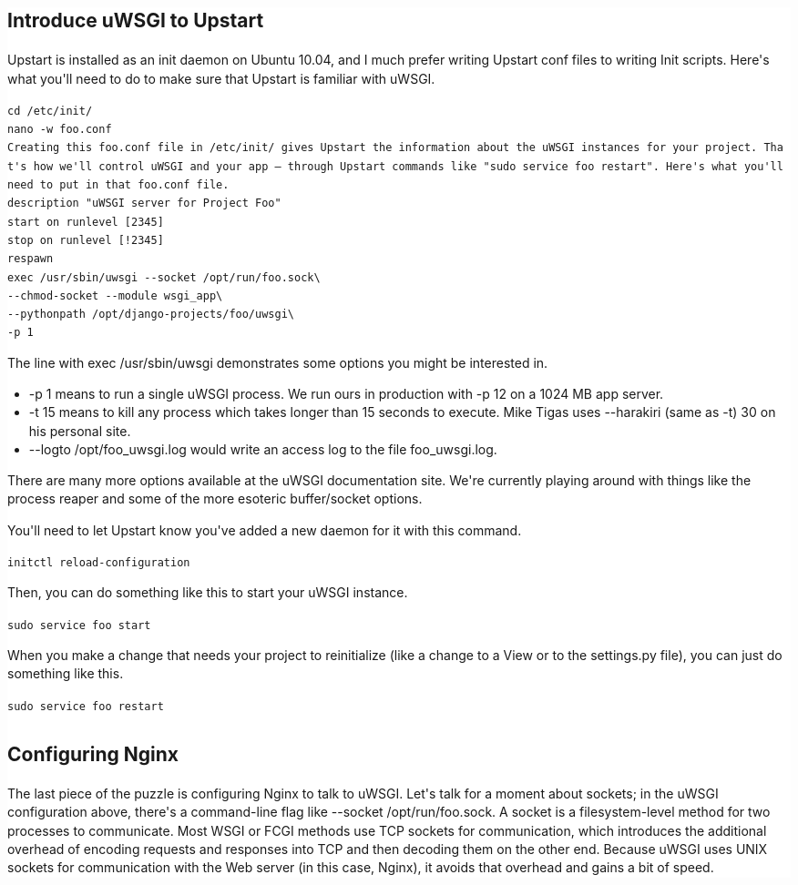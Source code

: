 Introduce uWSGI to Upstart
---------------------------

Upstart is installed as an init daemon on Ubuntu 10.04, and I much prefer writing Upstart conf files to writing Init scripts. Here's what you'll need to do to make sure that Upstart is familiar with uWSGI.

```
cd /etc/init/
nano -w foo.conf
Creating this foo.conf file in /etc/init/ gives Upstart the information about the uWSGI instances for your project. That's how we'll control uWSGI and your app — through Upstart commands like "sudo service foo restart". Here's what you'll need to put in that foo.conf file.
description "uWSGI server for Project Foo"
start on runlevel [2345]
stop on runlevel [!2345]
respawn
exec /usr/sbin/uwsgi --socket /opt/run/foo.sock\
--chmod-socket --module wsgi_app\
--pythonpath /opt/django-projects/foo/uwsgi\
-p 1
```

The line with exec /usr/sbin/uwsgi demonstrates some options you might be interested in.

*	-p 1 means to run a single uWSGI process. We run ours in production with -p 12 on a 1024 MB app server.
*	-t 15 means to kill any process which takes longer than 15 seconds to execute. Mike Tigas uses --harakiri (same as -t) 30 on his personal site.
*	--logto /opt/foo_uwsgi.log would write an access log to the file foo_uwsgi.log.

There are many more options available at the uWSGI documentation site. We're currently playing around with things like the process reaper and some of the more esoteric buffer/socket options.

You'll need to let Upstart know you've added a new daemon for it with this command.

```
initctl reload-configuration
```

Then, you can do something like this to start your uWSGI instance.
```
sudo service foo start
```

When you make a change that needs your project to reinitialize (like a change to a View or to the settings.py file), you can just do something like this.

```
sudo service foo restart
```

Configuring Nginx
------------------

The last piece of the puzzle is configuring Nginx to talk to uWSGI. Let's talk for a moment about sockets; in the uWSGI configuration above, there's a command-line flag like --socket /opt/run/foo.sock. A socket is a filesystem-level method for two processes to communicate. Most WSGI or FCGI methods use TCP sockets for communication, which introduces the additional overhead of encoding requests and responses into TCP and then decoding them on the other end. Because uWSGI uses UNIX sockets for communication with the Web server (in this case, Nginx), it avoids that overhead and gains a bit of speed.
